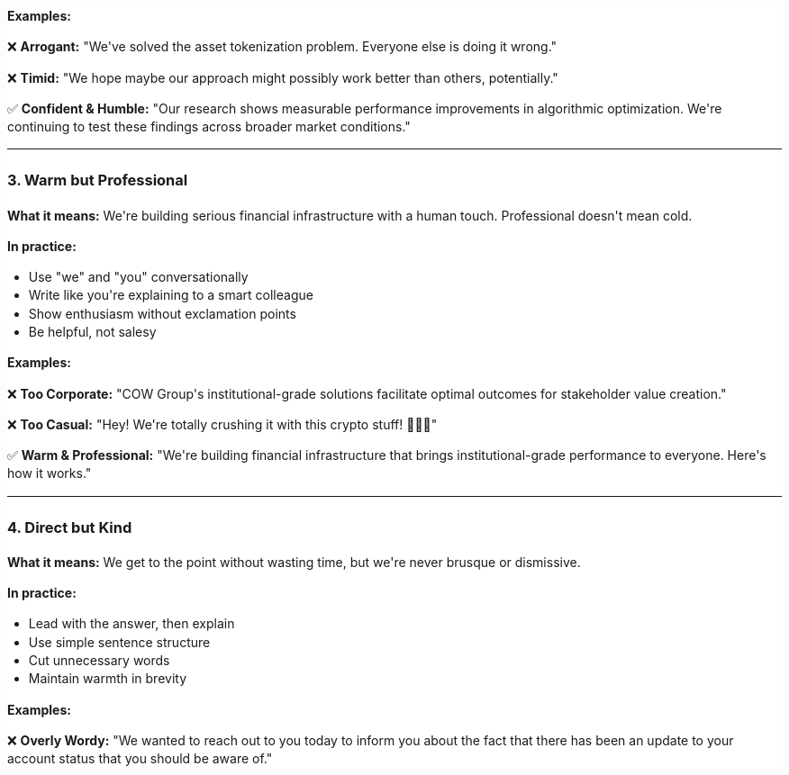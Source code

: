 **Examples:**

❌ **Arrogant:**
"We've solved the asset tokenization problem. Everyone else is doing it wrong."

❌ **Timid:**
"We hope maybe our approach might possibly work better than others, potentially."

✅ **Confident & Humble:**
"Our research shows measurable performance improvements in algorithmic optimization. We're continuing to test these findings across broader market conditions."

---

### 3. Warm but Professional

**What it means:**
We're building serious financial infrastructure with a human touch. Professional doesn't mean cold.

**In practice:**
- Use "we" and "you" conversationally
- Write like you're explaining to a smart colleague
- Show enthusiasm without exclamation points
- Be helpful, not salesy

**Examples:**

❌ **Too Corporate:**
"COW Group's institutional-grade solutions facilitate optimal outcomes for stakeholder value creation."

❌ **Too Casual:**
"Hey! We're totally crushing it with this crypto stuff! 🚀🚀🚀"

✅ **Warm & Professional:**
"We're building financial infrastructure that brings institutional-grade performance to everyone. Here's how it works."

---

### 4. Direct but Kind

**What it means:**
We get to the point without wasting time, but we're never brusque or dismissive.

**In practice:**
- Lead with the answer, then explain
- Use simple sentence structure
- Cut unnecessary words
- Maintain warmth in brevity

**Examples:**

❌ **Overly Wordy:**
"We wanted to reach out to you today to inform you about the fact that there has been an update to your account status that you should be aware of."
